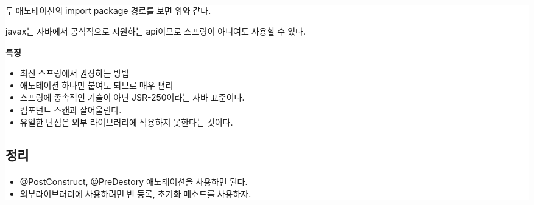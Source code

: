 두 애노테이션의 import package 경로를 보면 위와 같다.

javax는 자바에서 공식적으로 지원하는 api이므로 스프링이 아니여도 사용할 수 있다.

**특징**

- 최신 스프링에서 권장하는 방법
- 애노테이션 하나만 붙여도 되므로 매우 편리
- 스프링에 종속적인 기술이 아닌 JSR-250이라는 자바 표준이다.
- 컴포넌트 스캔과 잘어울린다.
- 유일한 단점은 외부 라이브러리에 적용하지 못한다는 것이다.

## **정리**

- @PostConstruct, @PreDestory 애노테이션을 사용하면 된다.
- 외부라이브러리에 사용하려면 빈 등록, 초기화 메소드를 사용하자.